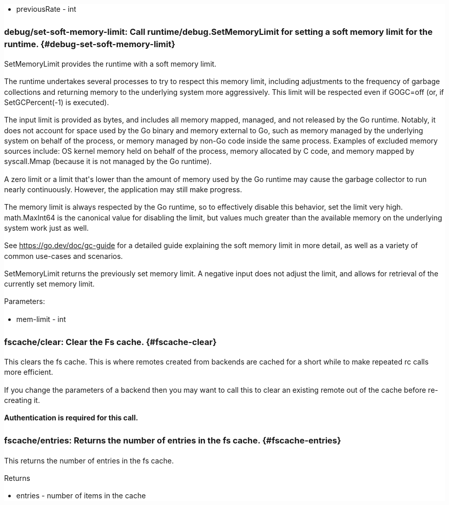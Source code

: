 - previousRate - int

### debug/set-soft-memory-limit: Call runtime/debug.SetMemoryLimit for setting a soft memory limit for the runtime. {#debug-set-soft-memory-limit}

SetMemoryLimit provides the runtime with a soft memory limit.

The runtime undertakes several processes to try to respect this memory limit, including
adjustments to the frequency of garbage collections and returning memory to the underlying
system more aggressively. This limit will be respected even if GOGC=off (or, if SetGCPercent(-1) is executed).

The input limit is provided as bytes, and includes all memory mapped, managed, and not
released by the Go runtime. Notably, it does not account for space used by the Go binary
and memory external to Go, such as memory managed by the underlying system on behalf of
the process, or memory managed by non-Go code inside the same process.
Examples of excluded memory sources include: OS kernel memory held on behalf of the process,
memory allocated by C code, and memory mapped by syscall.Mmap (because it is not managed by the Go runtime).

A zero limit or a limit that's lower than the amount of memory used by the Go runtime may cause
the garbage collector to run nearly continuously. However, the application may still make progress.

The memory limit is always respected by the Go runtime, so to effectively disable this behavior,
set the limit very high. math.MaxInt64 is the canonical value for disabling the limit, but values
much greater than the available memory on the underlying system work just as well.

See https://go.dev/doc/gc-guide for a detailed guide explaining the soft memory limit in more detail,
as well as a variety of common use-cases and scenarios.

SetMemoryLimit returns the previously set memory limit. A negative input does not adjust the limit,
and allows for retrieval of the currently set memory limit.

Parameters:

- mem-limit - int

### fscache/clear: Clear the Fs cache. {#fscache-clear}

This clears the fs cache. This is where remotes created from backends
are cached for a short while to make repeated rc calls more efficient.

If you change the parameters of a backend then you may want to call
this to clear an existing remote out of the cache before re-creating
it.

**Authentication is required for this call.**

### fscache/entries: Returns the number of entries in the fs cache. {#fscache-entries}

This returns the number of entries in the fs cache.

Returns
- entries - number of items in the cache
